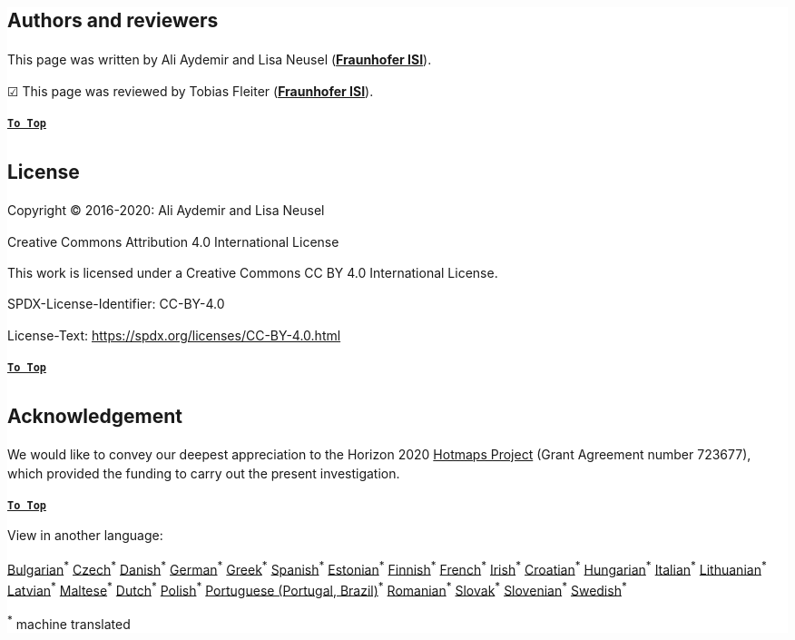 ## Authors and reviewers

This page was written by Ali Aydemir and Lisa Neusel (**[Fraunhofer ISI](https://isi.fraunhofer.de/)**). 

&#9745; This page was reviewed by Tobias Fleiter (**[Fraunhofer ISI](https://isi.fraunhofer.de/)**).


[**`To Top`**](#table-of-contents)

## License

Copyright © 2016-2020: Ali Aydemir and Lisa Neusel

Creative Commons Attribution 4.0 International License

This work is licensed under a Creative Commons CC BY 4.0 International License.

SPDX-License-Identifier: CC-BY-4.0

License-Text: https://spdx.org/licenses/CC-BY-4.0.html


[**`To Top`**](#table-of-contents)

## Acknowledgement
We would like to convey our deepest appreciation to the Horizon 2020 [Hotmaps Project](https://www.hotmaps-project.eu) (Grant Agreement number 723677), which provided the funding to carry out the present investigation.

[**`To Top`**](#table-of-contents)








View in another language:

 [Bulgarian](../bg/CM-Add-industry-plant)<sup>\*</sup> [Czech](../cs/CM-Add-industry-plant)<sup>\*</sup> [Danish](../da/CM-Add-industry-plant)<sup>\*</sup> [German](../de/CM-Add-industry-plant)<sup>\*</sup> [Greek](../el/CM-Add-industry-plant)<sup>\*</sup> [Spanish](../es/CM-Add-industry-plant)<sup>\*</sup> [Estonian](../et/CM-Add-industry-plant)<sup>\*</sup> [Finnish](../fi/CM-Add-industry-plant)<sup>\*</sup> [French](../fr/CM-Add-industry-plant)<sup>\*</sup> [Irish](../ga/CM-Add-industry-plant)<sup>\*</sup> [Croatian](../hr/CM-Add-industry-plant)<sup>\*</sup> [Hungarian](../hu/CM-Add-industry-plant)<sup>\*</sup> [Italian](../it/CM-Add-industry-plant)<sup>\*</sup> [Lithuanian](../lt/CM-Add-industry-plant)<sup>\*</sup> [Latvian](../lv/CM-Add-industry-plant)<sup>\*</sup> [Maltese](../mt/CM-Add-industry-plant)<sup>\*</sup> [Dutch](../nl/CM-Add-industry-plant)<sup>\*</sup> [Polish](../pl/CM-Add-industry-plant)<sup>\*</sup> [Portuguese (Portugal, Brazil)](../pt/CM-Add-industry-plant)<sup>\*</sup> [Romanian](../ro/CM-Add-industry-plant)<sup>\*</sup> [Slovak](../sk/CM-Add-industry-plant)<sup>\*</sup> [Slovenian](../sl/CM-Add-industry-plant)<sup>\*</sup> [Swedish](../sv/CM-Add-industry-plant)<sup>\*</sup> 

<sup>\*</sup> machine translated

